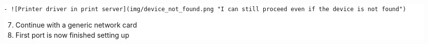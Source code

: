    - ![Printer driver in print server](img/device_not_found.png "I can still proceed even if the device is not found")
7. Continue with a generic network card
8. First port is now finished setting up